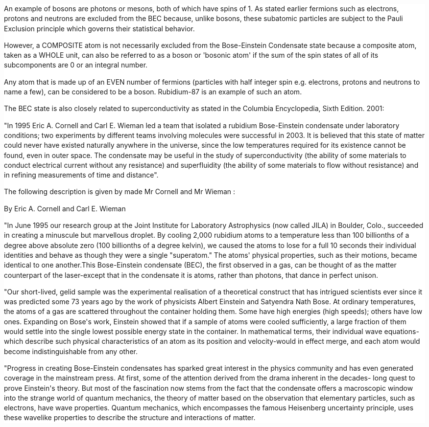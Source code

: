 An example of bosons are photons or mesons, both of which have spins of 1. As stated earlier fermions such as electrons, protons and neutrons are excluded from the BEC because, unlike bosons, these subatomic particles are subject to the Pauli Exclusion principle which governs their statistical behavior.

However, a COMPOSITE atom is not necessarily excluded from the Bose-Einstein Condensate state because a composite atom, taken as a WHOLE unit, can also be referred to as a boson or 'bosonic atom' if the sum of the spin states of all of its subcomponents are 0 or an integral number.

Any atom that is made up of an EVEN number of fermions (particles with half integer spin e.g. electrons, protons and neutrons to name a few), can be considered to be a boson. Rubidium-87 is an example of such an atom.

The BEC state is also closely related to superconductivity as stated in the Columbia Encyclopedia, Sixth Edition. 2001:

"In 1995 Eric A. Cornell and Carl E. Wieman led a team that isolated a rubidium Bose-Einstein condensate under laboratory conditions; two experiments by different teams involving molecules were successful in 2003. It is believed that this state of matter could never have existed naturally anywhere in the universe, since the low temperatures required for its existence cannot be found, even in outer space. The condensate may be useful in the study of superconductivity (the ability of some materials to conduct electrical current without any resistance) and superfluidity (the ability of some materials to flow without resistance) and in refining measurements of time and distance".

The following description is given by made Mr Cornell and Mr Wieman :

By Eric A. Cornell and Carl E. Wieman

"In June 1995 our research group at the Joint Institute for Laboratory Astrophysics (now called JILA) in Boulder, Colo., succeeded in creating a minuscule but marvellous droplet. By cooling 2,000 rubidium atoms to a temperature less than 100 billionths of a degree above absolute zero (100 billionths of a degree kelvin), we caused the atoms to lose for a full 10 seconds their individual identities and behave as though they were a single "superatom." The atoms' physical properties, such as their motions, became identical to one another.This Bose-Einstein condensate (BEC), the first observed in a gas, can be thought of as the matter counterpart of the laser-except that in the condensate it is atoms, rather than photons, that dance in perfect unison.

"Our short-lived, gelid sample was the experimental realisation of a theoretical construct that has intrigued scientists ever since it was predicted some 73 years ago by the work of physicists Albert Einstein and Satyendra Nath Bose. At ordinary temperatures, the atoms of a gas are scattered throughout the container holding them. Some have high energies (high speeds); others have low ones. Expanding on Bose's work, Einstein showed that if a sample of atoms were cooled sufficiently, a large fraction of them would settle into the single lowest possible energy state in the container. In mathematical terms, their individual wave equations-which describe such physical characteristics of an atom as its position and velocity-would in effect merge, and each atom would become indistinguishable from any other.

"Progress in creating Bose-Einstein condensates has sparked great interest in the physics community and has even generated coverage in the mainstream press. At first, some of the attention derived from the drama inherent in the decades- long quest to prove Einstein's theory. But most of the fascination now stems from the fact that the condensate offers a macroscopic window into the strange world of quantum mechanics, the theory of matter based on the observation that elementary particles, such as electrons, have wave properties. Quantum mechanics, which encompasses the famous Heisenberg uncertainty principle, uses these wavelike properties to describe the structure and interactions of matter.
